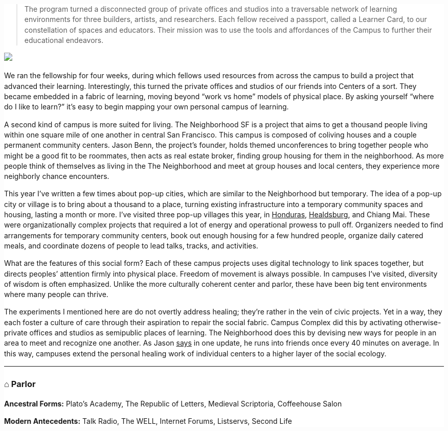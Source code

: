 > The program turned a disconnected group of private offices and studios into a traversable network of learning environments for three builders, artists, and researchers. Each fellow received a passport, called a Learner Card, to our constellation of spaces and educators. Their mission was to use the tools and affordances of the Campus to further their educational endeavors.

![](https://careculture.tobyshorin.com/content/images/2025/01/Campus-Artifact.png)

We ran the fellowship for four weeks, during which fellows used resources from across the campus to build a project that advanced their learning. Interestingly, this turned the private offices and studios of our friends into Centers of a sort. They became embedded in a fabric of learning, moving beyond “work vs home” models of physical place. By asking yourself “where do I like to learn?” it’s easy to begin mapping your own personal campus of learning.

A second kind of campus is more suited for living. The Neighborhood SF is a project that aims to get a thousand people living within one square mile of one another in central San Francisco. This campus is composed of coliving houses and a couple permanent community centers. Jason Benn, the project’s founder, holds themed unconferences to bring together people who might be a good fit to be roommates, then acts as real estate broker, finding group housing for them in the neighborhood. As more people think of themselves as living in the The Neighborhood and meet at group houses and local centers, they experience more neighborly chance encounters.

This year I’ve written a few times about pop-up cities, which are similar to the Neighborhood but temporary. The idea of a pop-up city or village is to bring about a thousand to a place, turning existing infrastructure into a temporary community spaces and housing, lasting a month or more. I’ve visited three pop-up villages this year, in [Honduras](https://www.careculture.is/field-report-vitalia-the-city-of-life/?ref=careculture.tobyshorin.com), [Healdsburg](https://careculture.tobyshorin.com/concept-clinic-our-first-experiment/), and Chiang Mai. These were organizationally complex projects that required a lot of energy and operational prowess to pull off. Organizers needed to find arrangements for temporary community centers, book out enough housing for a few hundred people, organize daily catered meals, and coordinate dozens of people to lead talks, tracks, and activities.

What are the features of this social form? Each of these campus projects uses digital technology to link spaces together, but directs peoples’ attention firmly into physical place. Freedom of movement is always possible. In campuses I’ve visited, diversity of wisdom is often emphasized. Unlike the more culturally coherent center and parlor, these have been big tent environments where many people can thrive.

The experiments I mentioned here are do not overtly address healing; they’re rather in the vein of civic projects. Yet in a way, they each foster a culture of care through their aspiration to repair the social fabric. Campus Complex did this by activating otherwise-private offices and studios as semipublic places of learning. The Neighborhood does this by devising new ways for people in an area to meet and recognize one another. As Jason [says](https://jasonbenn.com/6ec347ace5ad43cb9d5b3bc9ca212b7a?ref=careculture.tobyshorin.com) in one update, he runs into friends once every 40 minutes on average. In this way, campuses extend the personal healing work of individual centers to a higher layer of the social ecology.

---

### **⌂ Parlor**

**Ancestral Forms:** Plato’s Academy, The Republic of Letters, Medieval Scriptoria, Coffeehouse Salon

**Modern Antecedents:** Talk Radio, The WELL, Internet Forums, Listservs, Second Life
